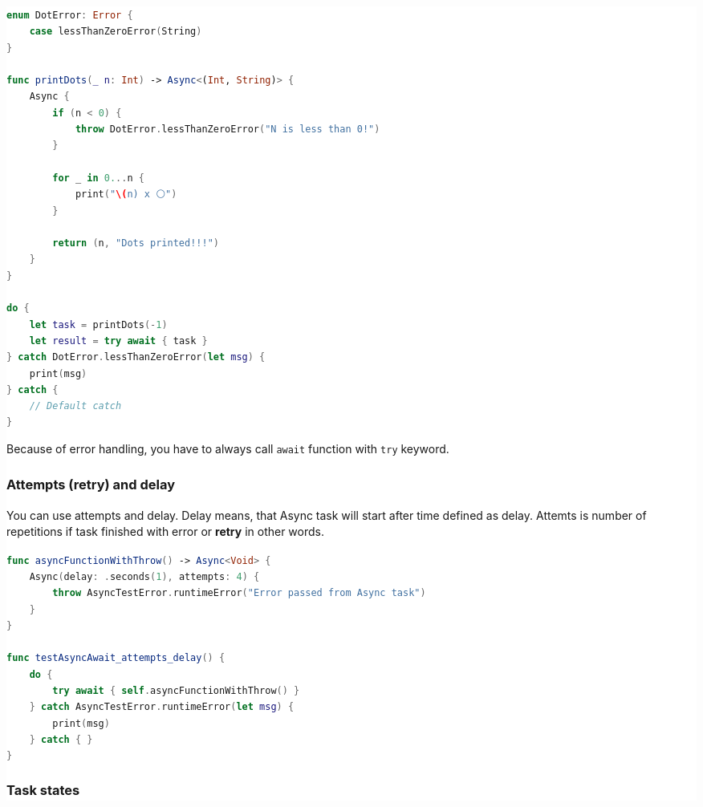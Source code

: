 ```swift
enum DotError: Error {
    case lessThanZeroError(String)
}

func printDots(_ n: Int) -> Async<(Int, String)> {
    Async {
        if (n < 0) {
            throw DotError.lessThanZeroError("N is less than 0!")
        } 

        for _ in 0...n {
            print("\(n) x ⚪️️")
        }
        
        return (n, "Dots printed!!!")
    }
}

do {
    let task = printDots(-1)
    let result = try await { task }
} catch DotError.lessThanZeroError(let msg) {
    print(msg)
} catch { 
    // Default catch
}
```
Because of error handling, you have to always call `await` function with `try` keyword. 

### Attempts (retry) and delay
You can use attempts and delay. Delay means, that Async task will start after time defined as delay.
Attemts is number of repetitions if task finished with error or **retry** in other words.

```swift
func asyncFunctionWithThrow() -> Async<Void> {
    Async(delay: .seconds(1), attempts: 4) {
        throw AsyncTestError.runtimeError("Error passed from Async task")
    }
}

func testAsyncAwait_attempts_delay() {
    do {
        try await { self.asyncFunctionWithThrow() }
    } catch AsyncTestError.runtimeError(let msg) {
        print(msg)
    } catch { }
}
```

### Task states
